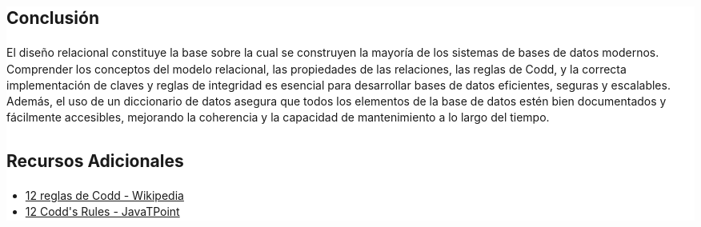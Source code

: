 </div>


## Conclusión
El diseño relacional constituye la base sobre la cual se construyen la mayoría de los sistemas de bases de datos modernos. Comprender los conceptos del modelo relacional, las propiedades de las relaciones, las reglas de Codd, y la correcta implementación de claves y reglas de integridad es esencial para desarrollar bases de datos eficientes, seguras y escalables. Además, el uso de un diccionario de datos asegura que todos los elementos de la base de datos estén bien documentados y fácilmente accesibles, mejorando la coherencia y la capacidad de mantenimiento a lo largo del tiempo.

## Recursos Adicionales

- [12 reglas de Codd - Wikipedia](https://es.wikipedia.org/wiki/12_reglas_de_Codd)
- [12 Codd's Rules - JavaTPoint](https://www.javatpoint.com/12-codds-rules)
